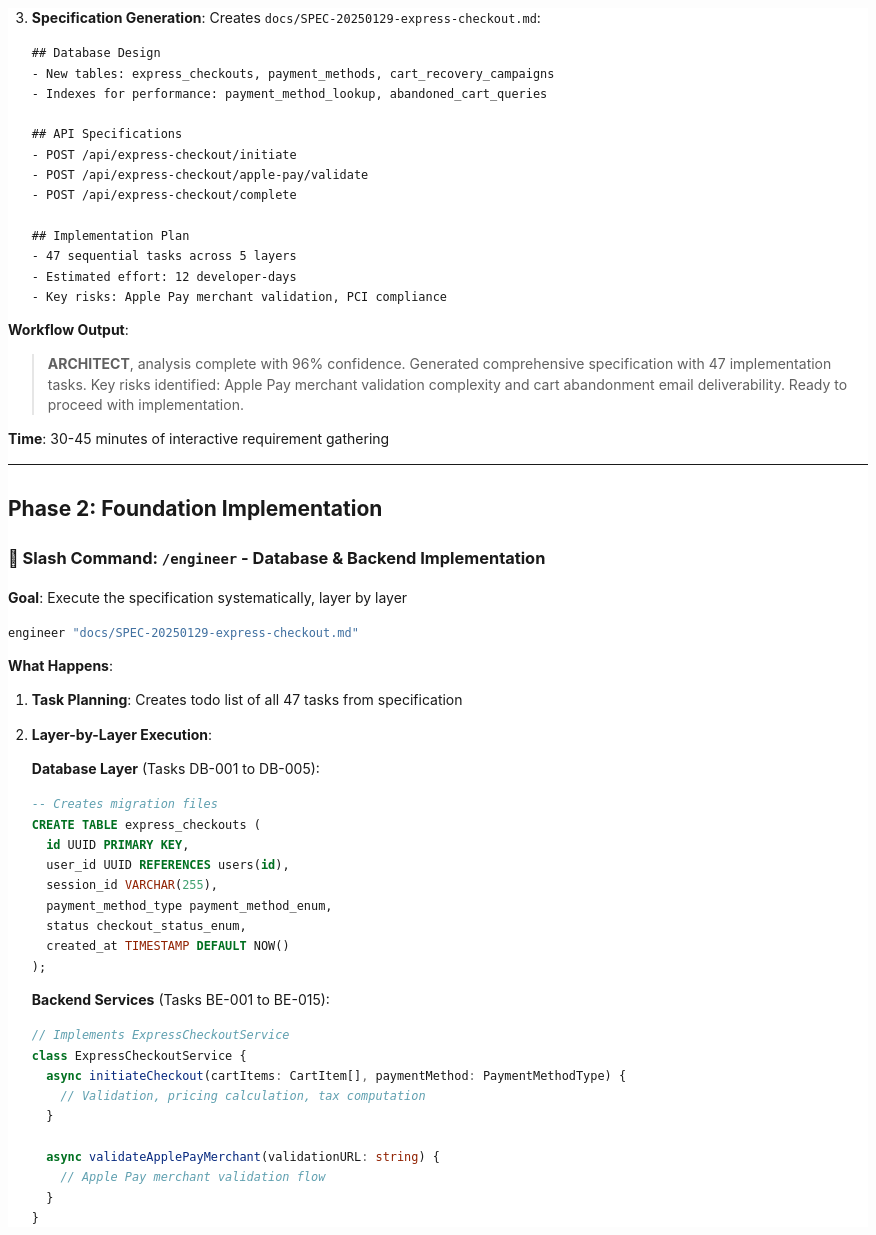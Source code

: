 3. **Specification Generation**: Creates `docs/SPEC-20250129-express-checkout.md`:
   ```
   ## Database Design
   - New tables: express_checkouts, payment_methods, cart_recovery_campaigns
   - Indexes for performance: payment_method_lookup, abandoned_cart_queries
   
   ## API Specifications  
   - POST /api/express-checkout/initiate
   - POST /api/express-checkout/apple-pay/validate
   - POST /api/express-checkout/complete
   
   ## Implementation Plan
   - 47 sequential tasks across 5 layers
   - Estimated effort: 12 developer-days
   - Key risks: Apple Pay merchant validation, PCI compliance
   ```

**Workflow Output**: 
> **ARCHITECT**, analysis complete with 96% confidence. Generated comprehensive specification with 47 implementation tasks. Key risks identified: Apple Pay merchant validation complexity and cart abandonment email deliverability. Ready to proceed with implementation.

**Time**: 30-45 minutes of interactive requirement gathering

---

## Phase 2: Foundation Implementation

### 🔧 Slash Command: `/engineer` - Database & Backend Implementation

**Goal**: Execute the specification systematically, layer by layer

```bash
engineer "docs/SPEC-20250129-express-checkout.md"
```

**What Happens**:
1. **Task Planning**: Creates todo list of all 47 tasks from specification
2. **Layer-by-Layer Execution**:

   **Database Layer** (Tasks DB-001 to DB-005):
   ```sql
   -- Creates migration files
   CREATE TABLE express_checkouts (
     id UUID PRIMARY KEY,
     user_id UUID REFERENCES users(id),
     session_id VARCHAR(255),
     payment_method_type payment_method_enum,
     status checkout_status_enum,
     created_at TIMESTAMP DEFAULT NOW()
   );
   ```

   **Backend Services** (Tasks BE-001 to BE-015):
   ```typescript
   // Implements ExpressCheckoutService
   class ExpressCheckoutService {
     async initiateCheckout(cartItems: CartItem[], paymentMethod: PaymentMethodType) {
       // Validation, pricing calculation, tax computation
     }
     
     async validateApplePayMerchant(validationURL: string) {
       // Apple Pay merchant validation flow
     }
   }
   ```
